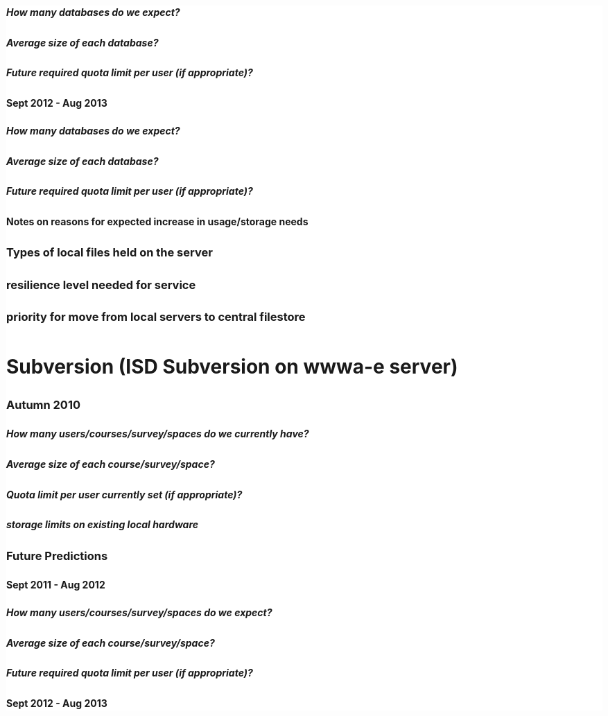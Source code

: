 ##### How many databases do we expect?

##### Average size of each database?

##### Future required quota limit per user (if appropriate)?

#### Sept 2012 - Aug 2013

##### How many databases do we expect?

##### Average size of each database?

##### Future required quota limit per user (if appropriate)?

#### Notes on reasons for expected increase in usage/storage needs

### Types of local files held on the server

### resilience level needed for service

### priority for move from local servers to central filestore

# **Subversion** (ISD Subversion on wwwa-e server)

### Autumn 2010

##### How many users/courses/survey/spaces do we currently have?

##### Average size of each course/survey/space?

##### Quota limit per user currently set (if appropriate)?

##### storage limits on existing local hardware

### Future Predictions

#### Sept 2011 - Aug 2012

##### How many users/courses/survey/spaces do we expect?

##### Average size of each course/survey/space?

##### Future required quota limit per user (if appropriate)?

#### Sept 2012 - Aug 2013
